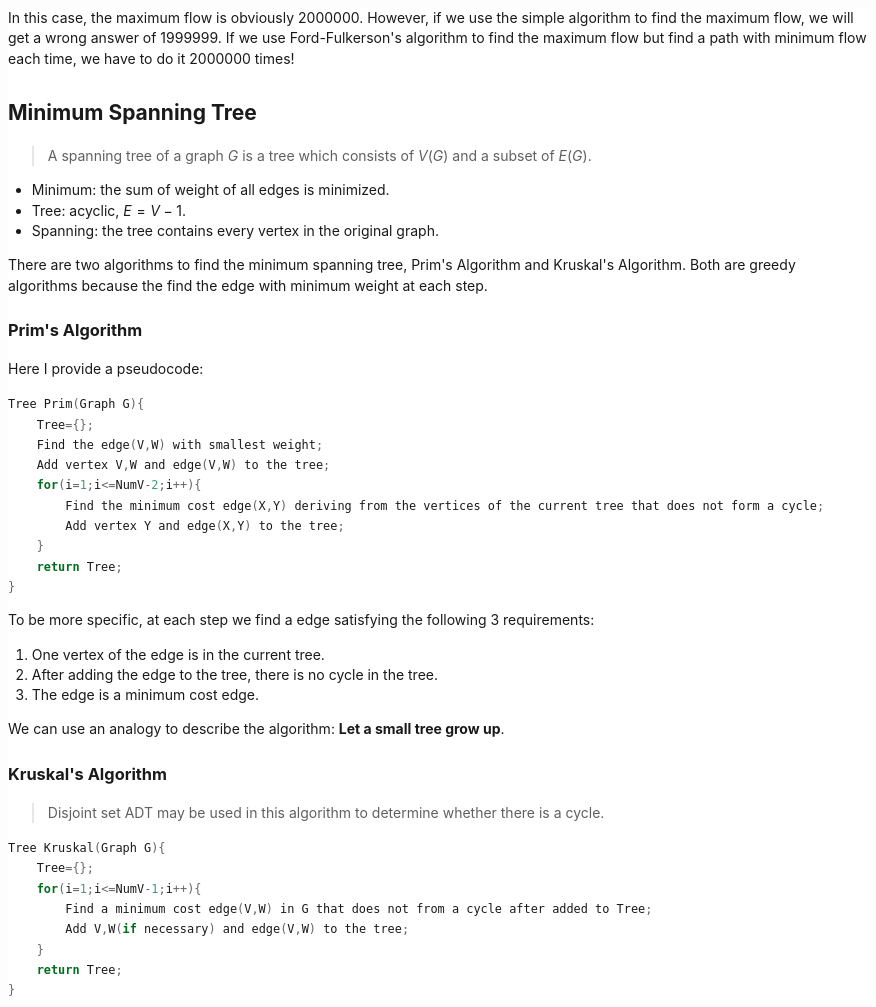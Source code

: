In this case, the maximum flow is obviously 2000000. However, if we use the simple algorithm to find the maximum flow, we will get a wrong answer of 1999999. If we use Ford-Fulkerson's algorithm to find the maximum flow but find a path with minimum flow each time, we have to do it 2000000 times!



## Minimum Spanning Tree

> A spanning tree of a graph $G$ is a tree which consists of $V(G)$ and a subset of $E(G)$.

- Minimum: the sum of weight of all edges is minimized.
- Tree: acyclic, $E=V-1$.
- Spanning: the tree contains every vertex in the original graph.

There are two algorithms to find the minimum spanning tree, Prim's Algorithm and Kruskal's Algorithm. Both are greedy algorithms because the find the edge with minimum weight at each step.

### Prim's Algorithm

Here I provide a pseudocode:

```c
Tree Prim(Graph G){
    Tree={};
    Find the edge(V,W) with smallest weight;
    Add vertex V,W and edge(V,W) to the tree;
    for(i=1;i<=NumV-2;i++){
        Find the minimum cost edge(X,Y) deriving from the vertices of the current tree that does not form a cycle;
        Add vertex Y and edge(X,Y) to the tree;
    }
    return Tree;
}
```

To be more specific, at each step we find a edge satisfying the following 3 requirements:

1. One vertex of the edge is in the current tree.
2. After adding the edge to the tree, there is no cycle in the tree.
3. The edge is a minimum cost edge.

We can use an analogy to describe the algorithm: **Let a small tree grow up**.

### Kruskal's Algorithm

> Disjoint set ADT may be used in this algorithm to determine whether there is a cycle.

```c
Tree Kruskal(Graph G){
    Tree={};
    for(i=1;i<=NumV-1;i++){
        Find a minimum cost edge(V,W) in G that does not from a cycle after added to Tree;
        Add V,W(if necessary) and edge(V,W) to the tree;
    }
    return Tree;
}
```

